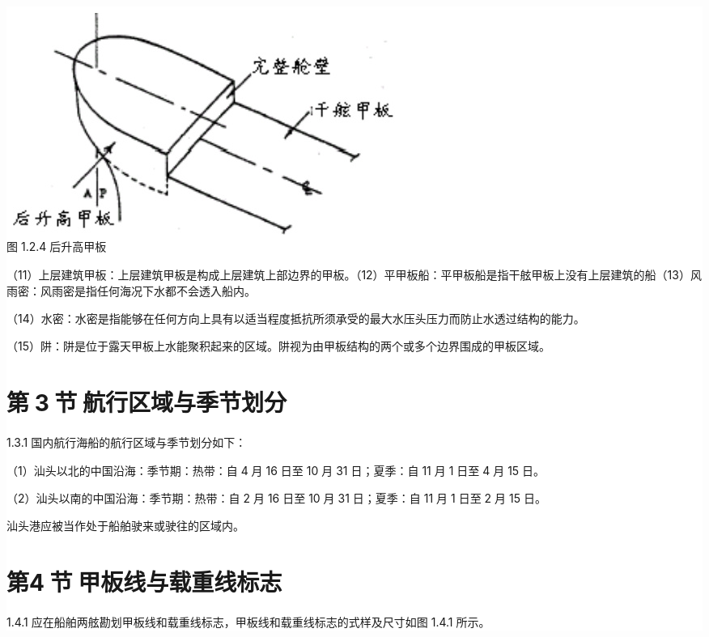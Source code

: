 ![](images/9c08e0ed51543bdf3d51087e485db0bde8604eddb0e076f0d9f15ec983de4bbc.jpg)  
图 1.2.4 后升高甲板  

（11）上层建筑甲板：上层建筑甲板是构成上层建筑上部边界的甲板。（12）平甲板船：平甲板船是指干舷甲板上没有上层建筑的船（13）风雨密：风雨密是指任何海况下水都不会透入船内。  

（14）水密：水密是指能够在任何方向上具有以适当程度抵抗所须承受的最大水压头压力而防止水透过结构的能力。  

（15）阱：阱是位于露天甲板上水能聚积起来的区域。阱视为由甲板结构的两个或多个边界围成的甲板区域。  

# 第 3 节 航行区域与季节划分  

1.3.1 国内航行海船的航行区域与季节划分如下：  

（1）汕头以北的中国沿海：季节期：热带：自 4 月 16 日至 10 月 31 日；夏季：自 11 月 1 日至 4 月 15 日。  

（2）汕头以南的中国沿海：季节期：热带：自 2 月 16 日至 10 月 31 日；夏季：自 11 月 1 日至 2 月 15 日。  

汕头港应被当作处于船舶驶来或驶往的区域内。  

# 第4 节 甲板线与载重线标志  

1.4.1 应在船舶两舷勘划甲板线和载重线标志，甲板线和载重线标志的式样及尺寸如图 1.4.1 所示。  
